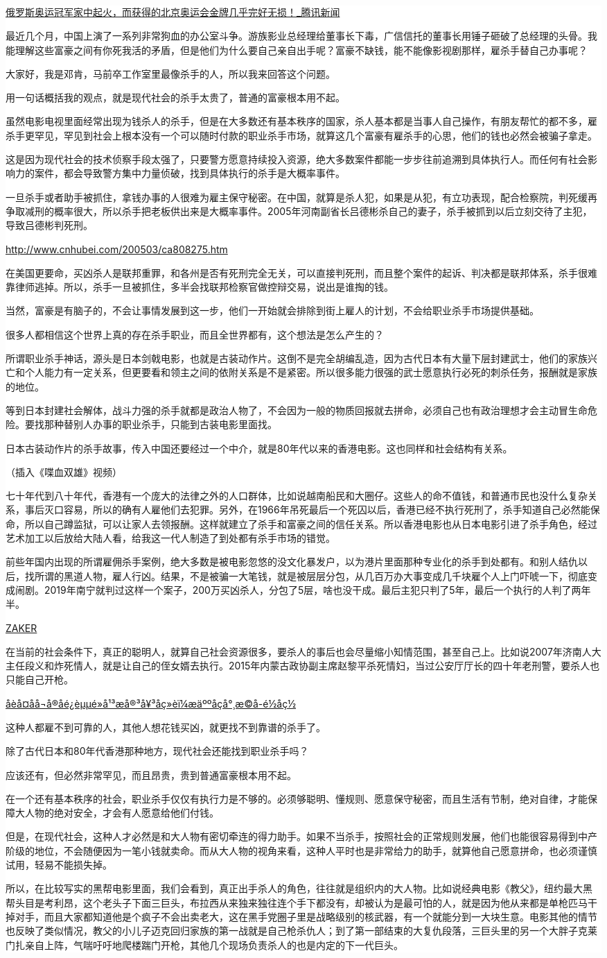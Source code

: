 [俄罗斯奥运冠军家中起火，而获得的北京奥运会金牌几乎完好无损！\_腾讯新闻](https://new.qq.com/omn/20210113/20210113A089IZ00.html)

最近几个月，中国上演了一系列非常狗血的办公室斗争。游族影业总经理给董事长下毒，广信信托的董事长用锤子砸破了总经理的头骨。我能理解这些富豪之间有你死我活的矛盾，但是他们为什么要自己亲自出手呢？富豪不缺钱，能不能像影视剧那样，雇杀手替自己办事呢？

大家好，我是邓肯，马前卒工作室里最像杀手的人，所以我来回答这个问题。

用一句话概括我的观点，就是现代社会的杀手太贵了，普通的富豪根本用不起。

虽然电影电视里面经常出现为钱杀人的杀手，但是在大多数还有基本秩序的国家，杀人基本都是当事人自己操作，有朋友帮忙的都不多，雇杀手更罕见，罕见到社会上根本没有一个可以随时付款的职业杀手市场，就算这几个富豪有雇杀手的心思，他们的钱也必然会被骗子拿走。

这是因为现代社会的技术侦察手段太强了，只要警方愿意持续投入资源，绝大多数案件都能一步步往前追溯到具体执行人。而任何有社会影响力的案件，都会导致警方集中力量侦破，找到具体执行的杀手是大概率事件。

一旦杀手或者助手被抓住，拿钱办事的人很难为雇主保守秘密。在中国，就算是杀人犯，如果是从犯，有立功表现，配合检察院，判死缓再争取减刑的概率很大，所以杀手把老板供出来是大概率事件。2005年河南副省长吕德彬杀自己的妻子，杀手被抓到以后立刻交待了主犯，导致吕德彬判死刑。

<http://www.cnhubei.com/200503/ca808275.htm>

在美国更要命，买凶杀人是联邦重罪，和各州是否有死刑完全无关，可以直接判死刑，而且整个案件的起诉、判决都是联邦体系，杀手很难靠律师逃掉。所以，杀手一旦被抓住，多半会找联邦检察官做控辩交易，说出是谁掏的钱。

当然，富豪是有脑子的，不会让事情发展到这一步，他们一开始就会排除到街上雇人的计划，不会给职业杀手市场提供基础。

很多人都相信这个世界上真的存在杀手职业，而且全世界都有，这个想法是怎么产生的？

所谓职业杀手神话，源头是日本剑戟电影，也就是古装动作片。这倒不是完全胡编乱造，因为古代日本有大量下层封建武士，他们的家族兴亡和个人能力有一定关系，但更要看和领主之间的依附关系是不是紧密。所以很多能力很强的武士愿意执行必死的刺杀任务，报酬就是家族的地位。

等到日本封建社会解体，战斗力强的杀手就都是政治人物了，不会因为一般的物质回报就去拼命，必须自己也有政治理想才会主动冒生命危险。要找那种替别人办事的职业杀手，只能到古装电影里面找。

日本古装动作片的杀手故事，传入中国还要经过一个中介，就是80年代以来的香港电影。这也同样和社会结构有关系。

（插入《喋血双雄》视频）

七十年代到八十年代，香港有一个庞大的法律之外的人口群体，比如说越南船民和大圈仔。这些人的命不值钱，和普通市民也没什么复杂关系，事后灭口容易，所以的确有人雇他们去犯罪。另外，在1966年吊死最后一个死囚以后，香港已经不执行死刑了，杀手知道自己必然能保命，所以自己蹲监狱，可以让家人去领报酬。这样就建立了杀手和富豪之间的信任关系。所以香港电影也从日本电影引进了杀手角色，经过艺术加工以后放给大陆人看，给我这一代人制造了到处都有杀手市场的错觉。

前些年国内出现的所谓雇佣杀手案例，绝大多数是被电影忽悠的没文化暴发户，以为港片里面那种专业化的杀手到处都有。和别人结仇以后，找所谓的黑道人物，雇人行凶。结果，不是被骗一大笔钱，就是被层层分包，从几百万办大事变成几千块雇个人上门吓唬一下，彻底变成闹剧。2019年南宁就判过这样一个案子，200万买凶杀人，分包了5层，啥也没干成。最后主犯只判了5年，最后一个执行的人判了两年半。

[ZAKER](http://app.myzaker.com/news/article.php?pk=5da84e3b1bc8e08b060002ae)

在当前的社会条件下，真正的聪明人，就算自己社会资源很多，要杀人的事后也会尽量缩小知情范围，甚至自己上。比如说2007年济南人大主任段义和炸死情人，就是让自己的侄女婿去执行。2015年内蒙古政协副主席赵黎平杀死情妇，当过公安厅厅长的四十年老刑警，要杀人也只能自己开枪。

[åèå¤åå¬å®åé¿èµµé»å¹³æå®³å¥³å­ç»èï¼æäººåçå°¸æ©å-é½åç½](http://www.mnw.cn/news/china/874428.html)

这种人都雇不到可靠的人，其他人想花钱买凶，就更找不到靠谱的杀手了。

除了古代日本和80年代香港那种地方，现代社会还能找到职业杀手吗？

应该还有，但必然非常罕见，而且昂贵，贵到普通富豪根本用不起。

在一个还有基本秩序的社会，职业杀手仅仅有执行力是不够的。必须够聪明、懂规则、愿意保守秘密，而且生活有节制，绝对自律，才能保障大人物的绝对安全，才会有人愿意给他们付钱。

但是，在现代社会，这种人才必然是和大人物有密切牵连的得力助手。如果不当杀手，按照社会的正常规则发展，他们也能很容易得到中产阶级的地位，不会随便因为一笔小钱就卖命。而从大人物的视角来看，这种人平时也是非常给力的助手，就算他自己愿意拼命，也必须谨慎试用，轻易不能损失掉。

所以，在比较写实的黑帮电影里面，我们会看到，真正出手杀人的角色，往往就是组织内的大人物。比如说经典电影《教父》，纽约最大黑帮头目是考利昂，这个老头子下面三巨头，布拉西从来独来独往连个手下都没有，却被认为是最可怕的人，就是因为他从来都是单枪匹马干掉对手，而且大家都知道他是个疯子不会出卖老大，这在黑手党圈子里是战略级别的核武器，有一个就能分到一大块生意。电影其他的情节也反映了类似情况，教父的小儿子迈克回归家族的第一战就是自己枪杀仇人；到了第一部结束的大复仇段落，三巨头里的另一个大胖子克莱门扎亲自上阵，气喘吁吁地爬楼踹门开枪，其他几个现场负责杀人的也是内定的下一代巨头。
